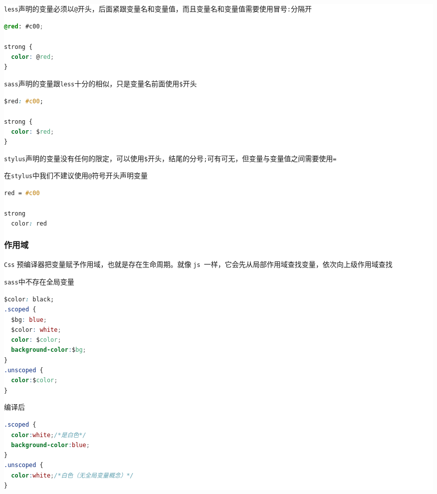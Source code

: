 `less`声明的变量必须以`@`开头，后面紧跟变量名和变量值，而且变量名和变量值需要使用冒号`:`分隔开

```Css
@red: #c00;

strong {
  color: @red;
}
```

`sass`声明的变量跟`less`十分的相似，只是变量名前面使用`$`开头

```Css
$red: #c00;

strong {
  color: $red;
}
```

`stylus`声明的变量没有任何的限定，可以使用`$`开头，结尾的分号`;`可有可无，但变量与变量值之间需要使用`=`

在`stylus`中我们不建议使用`@`符号开头声明变量

```Css
red = #c00

strong
  color: red
```





### 作用域

`Css` 预编译器把变量赋予作用域，也就是存在生命周期。就像 `js `一样，它会先从局部作用域查找变量，依次向上级作用域查找

`sass`中不存在全局变量

```Css
$color: black;
.scoped {
  $bg: blue;
  $color: white;
  color: $color;
  background-color:$bg;
}
.unscoped {
  color:$color;
} 
```

编译后

```Css
.scoped {
  color:white;/*是白色*/
  background-color:blue;
}
.unscoped {
  color:white;/*白色（无全局变量概念）*/
} 
```
